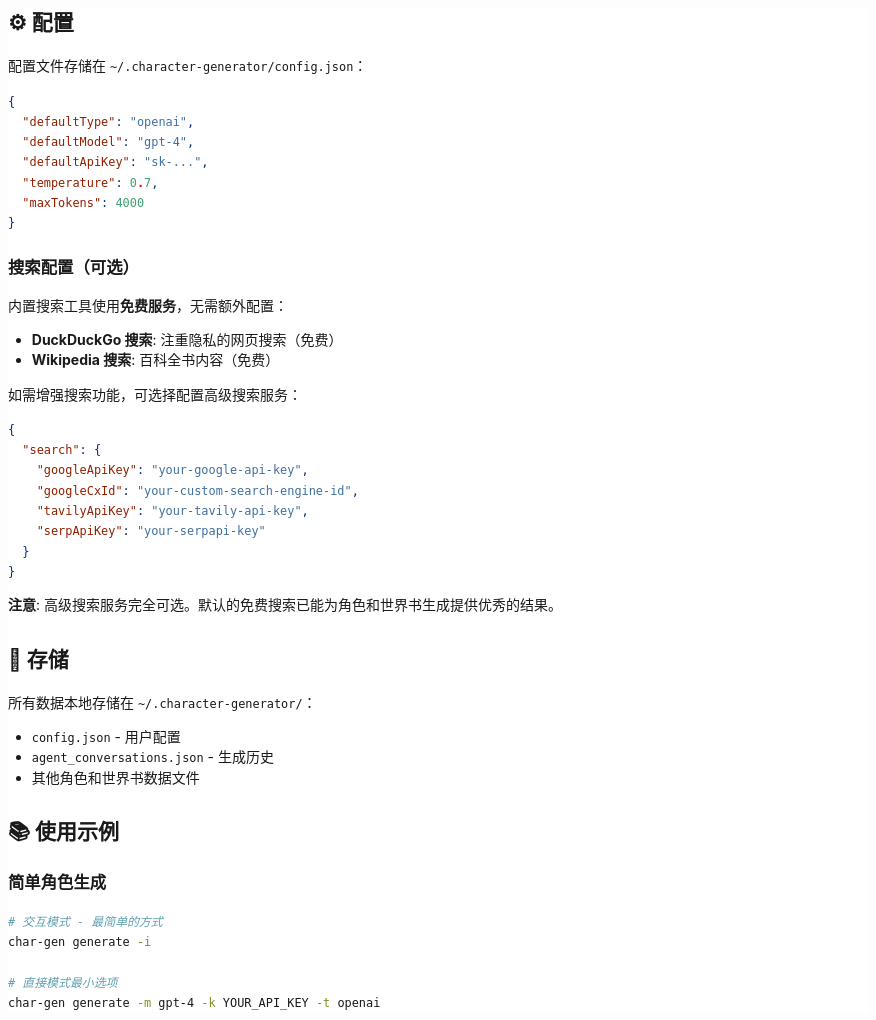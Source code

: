 ## ⚙️ 配置

配置文件存储在 `~/.character-generator/config.json`：

```json
{
  "defaultType": "openai",
  "defaultModel": "gpt-4",
  "defaultApiKey": "sk-...",
  "temperature": 0.7,
  "maxTokens": 4000
}
```

### 搜索配置（可选）

内置搜索工具使用**免费服务**，无需额外配置：

- **DuckDuckGo 搜索**: 注重隐私的网页搜索（免费）
- **Wikipedia 搜索**: 百科全书内容（免费）

如需增强搜索功能，可选择配置高级搜索服务：

```json
{
  "search": {
    "googleApiKey": "your-google-api-key",
    "googleCxId": "your-custom-search-engine-id",
    "tavilyApiKey": "your-tavily-api-key",
    "serpApiKey": "your-serpapi-key"
  }
}
```

**注意**: 高级搜索服务完全可选。默认的免费搜索已能为角色和世界书生成提供优秀的结果。

## 💾 存储

所有数据本地存储在 `~/.character-generator/`：

- `config.json` - 用户配置
- `agent_conversations.json` - 生成历史
- 其他角色和世界书数据文件

## 📚 使用示例

### 简单角色生成

```bash
# 交互模式 - 最简单的方式
char-gen generate -i

# 直接模式最小选项
char-gen generate -m gpt-4 -k YOUR_API_KEY -t openai
```
